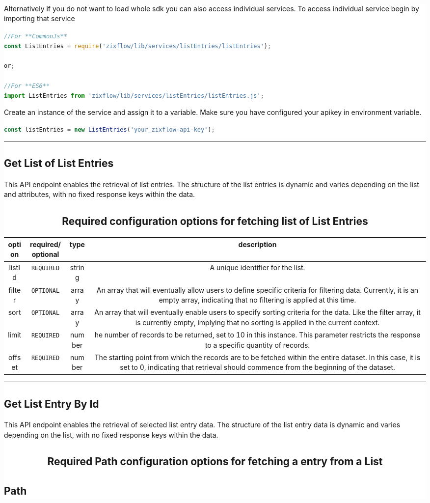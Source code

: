 Alternatively if you do not want to load whole sdk you can also access individual services. To access individual service begin by importing that service

```js
//For **CommonJs**
const ListEntries = require('zixflow/lib/services/listEntries/listEntries');

or;

//For **ES6**
import ListEntries from 'zixflow/lib/services/listEntries/listEntries.js';
```

Create an instance of the service and assign it to a variable. Make sure you have configured your apikey in environment variable.

```js
const listEntries = new ListEntries('your_zixflow-api-key');
```
---
## Get List of List Entries

This API endpoint enables the retrieval of list entries. The structure of the list entries is dynamic and varies depending on the list and attributes, with no fixed response keys within the data.

## <center>Required configuration options for fetching list of List Entries

|    option    | required/optional |  type  |                                                                                            description                                                                                            |
| :----------: | :---------------: | :----: | :-----------------------------------------------------------------------------------------------------------------------------------------------------------------------------------------------: |
| listId |    `REQUIRED`     | string |                                                                              A unique identifier for the list.                                                                              |
|    filter    |    `OPTIONAL`     | array  |         An array that will eventually allow users to define specific criteria for filtering data. Currently, it is an empty array, indicating that no filtering is applied at this time.          |
|     sort     |    `OPTIONAL`     | array  |  An array that will eventually enable users to specify sorting criteria for the data. Like the filter array, it is currently empty, implying that no sorting is applied in the current context.   |
|    limit     |    `REQUIRED`     | number |                             he number of records to be returned, set to 10 in this instance. This parameter restricts the response to a specific quantity of records.                             |
|    offset    |    `REQUIRED`     | number | The starting point from which the records are to be fetched within the entire dataset. In this case, it is set to 0, indicating that retrieval should commence from the beginning of the dataset. |

---

## Get List Entry By Id

This API endpoint enables the retrieval of selected list entry data. The structure of the list entry data is dynamic and varies depending on the list, with no fixed response keys within the data.

## <center>Required Path configuration options for fetching a entry from a List 

## Path

